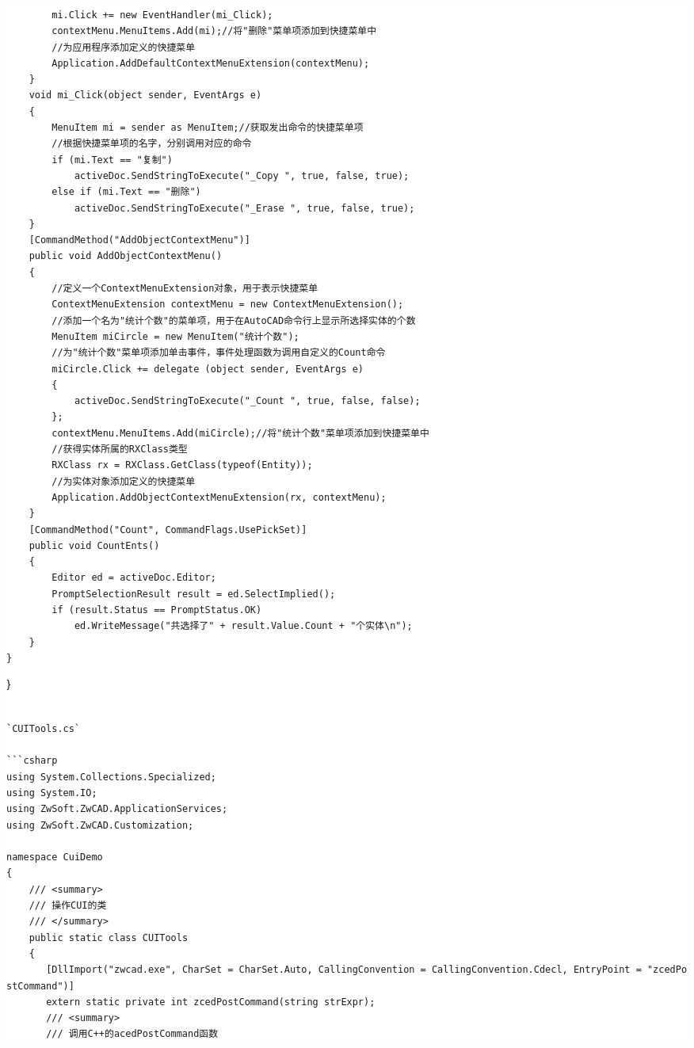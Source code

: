             mi.Click += new EventHandler(mi_Click);
            contextMenu.MenuItems.Add(mi);//将"删除"菜单项添加到快捷菜单中
            //为应用程序添加定义的快捷菜单
            Application.AddDefaultContextMenuExtension(contextMenu);
        }
        void mi_Click(object sender, EventArgs e)
        {
            MenuItem mi = sender as MenuItem;//获取发出命令的快捷菜单项
            //根据快捷菜单项的名字，分别调用对应的命令
            if (mi.Text == "复制")
                activeDoc.SendStringToExecute("_Copy ", true, false, true);
            else if (mi.Text == "删除")
                activeDoc.SendStringToExecute("_Erase ", true, false, true);
        }
        [CommandMethod("AddObjectContextMenu")]
        public void AddObjectContextMenu()
        {
            //定义一个ContextMenuExtension对象，用于表示快捷菜单
            ContextMenuExtension contextMenu = new ContextMenuExtension();
            //添加一个名为"统计个数"的菜单项，用于在AutoCAD命令行上显示所选择实体的个数
            MenuItem miCircle = new MenuItem("统计个数");
            //为"统计个数"菜单项添加单击事件，事件处理函数为调用自定义的Count命令
            miCircle.Click += delegate (object sender, EventArgs e)
            {
                activeDoc.SendStringToExecute("_Count ", true, false, false);
            };
            contextMenu.MenuItems.Add(miCircle);//将"统计个数"菜单项添加到快捷菜单中
            //获得实体所属的RXClass类型
            RXClass rx = RXClass.GetClass(typeof(Entity));
            //为实体对象添加定义的快捷菜单
            Application.AddObjectContextMenuExtension(rx, contextMenu);
        }
        [CommandMethod("Count", CommandFlags.UsePickSet)]
        public void CountEnts()
        {
            Editor ed = activeDoc.Editor;
            PromptSelectionResult result = ed.SelectImplied();
            if (result.Status == PromptStatus.OK)
                ed.WriteMessage("共选择了" + result.Value.Count + "个实体\n");
        }
    }
}
```

`CUITools.cs`

```csharp
using System.Collections.Specialized;
using System.IO;
using ZwSoft.ZwCAD.ApplicationServices;
using ZwSoft.ZwCAD.Customization;

namespace CuiDemo
{
    /// <summary>
    /// 操作CUI的类
    /// </summary>
    public static class CUITools
    {
       [DllImport("zwcad.exe", CharSet = CharSet.Auto, CallingConvention = CallingConvention.Cdecl, EntryPoint = "zcedPostCommand")]
       extern static private int zcedPostCommand(string strExpr);
       /// <summary>
       /// 调用C++的acedPostCommand函数
```